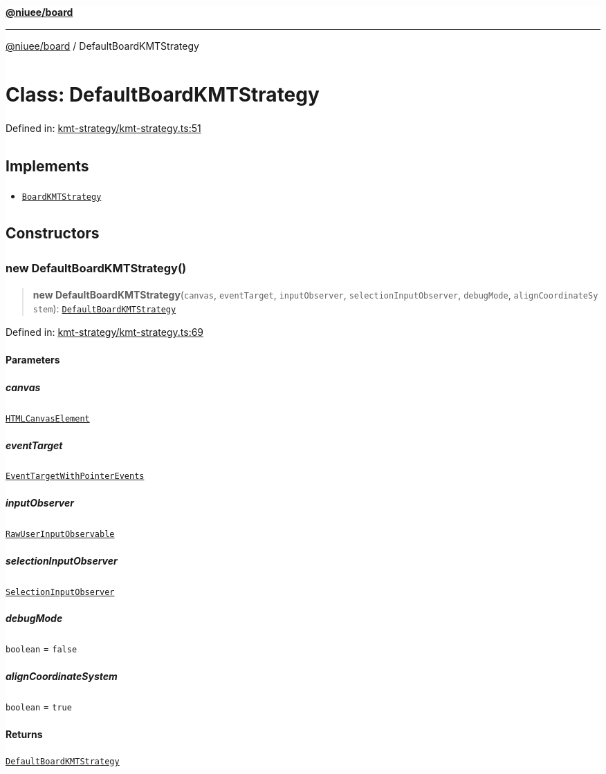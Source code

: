 [**@niuee/board**](../README.md)

***

[@niuee/board](../globals.md) / DefaultBoardKMTStrategy

# Class: DefaultBoardKMTStrategy

Defined in: [kmt-strategy/kmt-strategy.ts:51](https://github.com/niuee/board/blob/e6c1edcccf6525a0cc9088782c7c4653e837f533/src/kmt-strategy/kmt-strategy.ts#L51)

## Implements

- [`BoardKMTStrategy`](../interfaces/BoardKMTStrategy.md)

## Constructors

### new DefaultBoardKMTStrategy()

> **new DefaultBoardKMTStrategy**(`canvas`, `eventTarget`, `inputObserver`, `selectionInputObserver`, `debugMode`, `alignCoordinateSystem`): [`DefaultBoardKMTStrategy`](DefaultBoardKMTStrategy.md)

Defined in: [kmt-strategy/kmt-strategy.ts:69](https://github.com/niuee/board/blob/e6c1edcccf6525a0cc9088782c7c4653e837f533/src/kmt-strategy/kmt-strategy.ts#L69)

#### Parameters

##### canvas

[`HTMLCanvasElement`](https://developer.mozilla.org/docs/Web/API/HTMLCanvasElement)

##### eventTarget

[`EventTargetWithPointerEvents`](../type-aliases/EventTargetWithPointerEvents.md)

##### inputObserver

[`RawUserInputObservable`](RawUserInputObservable.md)

##### selectionInputObserver

[`SelectionInputObserver`](SelectionInputObserver.md)

##### debugMode

`boolean` = `false`

##### alignCoordinateSystem

`boolean` = `true`

#### Returns

[`DefaultBoardKMTStrategy`](DefaultBoardKMTStrategy.md)
